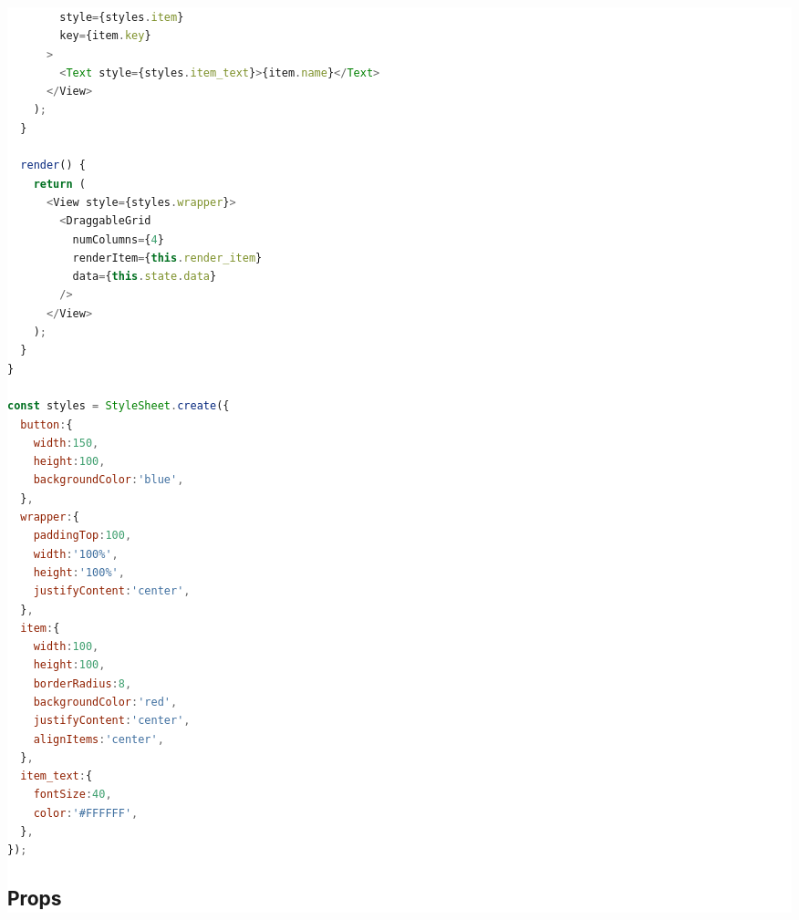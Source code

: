 ```javascript
        style={styles.item}
        key={item.key}
      >
        <Text style={styles.item_text}>{item.name}</Text>
      </View>
    );
  }

  render() {
    return (
      <View style={styles.wrapper}>
        <DraggableGrid
          numColumns={4}
          renderItem={this.render_item}
          data={this.state.data}
        />
      </View>
    );
  }
}

const styles = StyleSheet.create({
  button:{
    width:150,
    height:100,
    backgroundColor:'blue',
  },
  wrapper:{
    paddingTop:100,
    width:'100%',
    height:'100%',
    justifyContent:'center',
  },
  item:{
    width:100,
    height:100,
    borderRadius:8,
    backgroundColor:'red',
    justifyContent:'center',
    alignItems:'center',
  },
  item_text:{
    fontSize:40,
    color:'#FFFFFF',
  },
});


```

## Props
